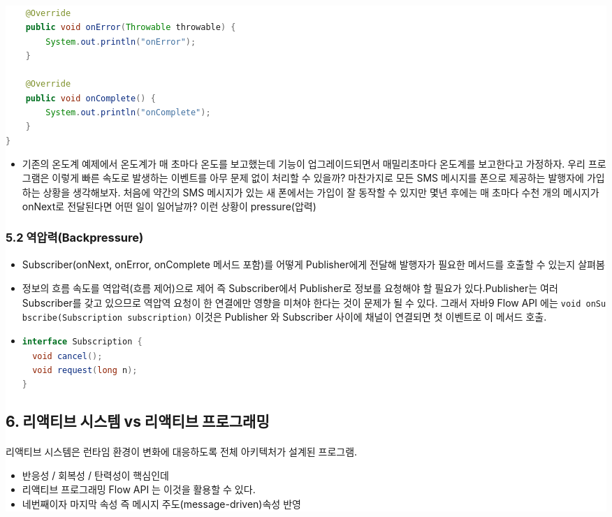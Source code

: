 ```java
    @Override
    public void onError(Throwable throwable) {
        System.out.println("onError");
    }

    @Override
    public void onComplete() {
        System.out.println("onComplete");
    }
}
```



- 기존의 온도계 예제에서 온도계가 매 초마다 온도를 보고했는데 기능이 업그레이드되면서 매밀리초마다 온도계를 보고한다고 가정하자. 우리 프로그램은 이렇게 빠른 속도로 발생하는 이벤트를 아무 문제 없이 처리할 수 있을까? 마찬가지로 모든 SMS 메시지를 폰으로 제공하는 발행자에 가입하는 상황을 생각해보자. 처음에 약간의 SMS 메시지가 있는 새 폰에서는 가입이 잘 동작할 수 있지만 몇년 후에는 매 초마다 수천 개의 메시지가 onNext로 전달된다면 어떤 일이 일어날까? 이런 상황이 pressure(압력)

### 5.2 역압력(Backpressure)

- Subscriber(onNext, onError, onComplete 메서드 포함)를 어떻게 Publisher에게 전달해 발행자가 필요한 메서드를 호출할 수 있는지 살펴봄

- 정보의 흐름 속도를 역압력(흐름 제어)으로 제어 즉 Subscriber에서 Publisher로 정보를 요청해야 할 필요가 있다.Publisher는 여러 Subscriber를 갖고 있으므로 역압역 요청이 한 연결에만 영향을 미쳐야 한다는 것이 문제가 될 수 있다. 그래서 자바9 Flow API 에는 `void onSubscribe(Subscription subscription)` 이것은 Publisher 와 Subscriber 사이에 채널이 연결되면 첫 이벤트로 이 메서드 호출. 

- ```java
  interface Subscription {
  	void cancel();
  	void request(long n);
  }
  ```

## 6. 리액티브 시스템 vs 리액티브 프로그래밍

리액티브 시스템은 런타임 환경이 변화에 대응하도록 전체 아키텍처가 설계된 프로그램. 

- 반응성 / 회복성 / 탄력성이 핵심인데
- 리액티브 프로그래밍 Flow API 는 이것을 활용할 수 있다.
- 네번째이자 마지막 속성 즉 메시지 주도(message-driven)속성 반영
